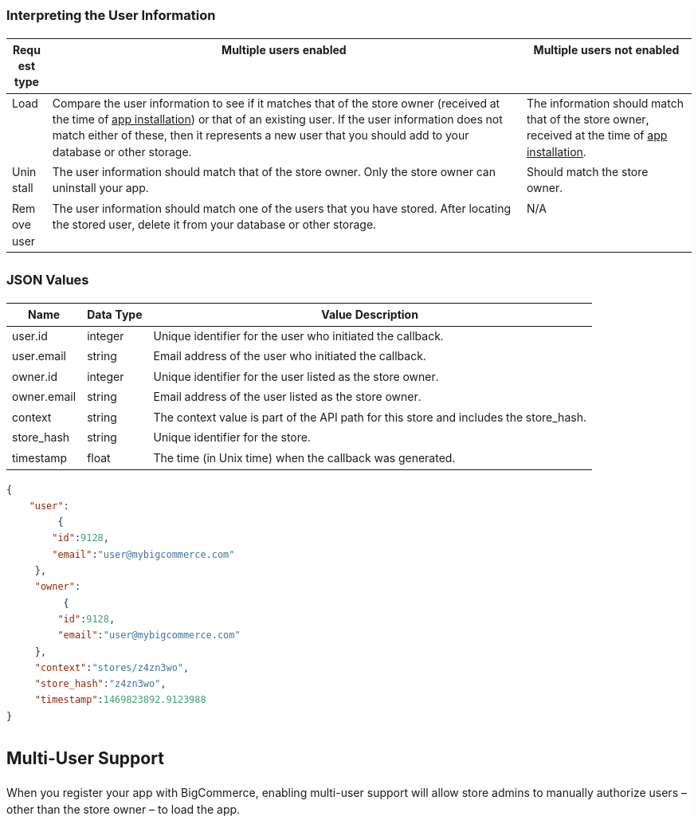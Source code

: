 ### Interpreting the User Information

| Request type | Multiple users enabled | Multiple users not enabled |
|-|-|-|
| Load | Compare the user information to see if it matches that of the store owner (received at the time of [app installation](#installation-and-update-sequence)) or that of an existing user. If the user information does not match either of these, then it represents a new user that you should add to your database or other storage. | The information should match that of the store owner, received at the time of [app installation](#installation-and-update-sequence). |
| Uninstall | The user information should match that of the store owner. Only the store owner can uninstall your app. | Should match the store owner. |
| Remove user | The user information should match one of the users that you have stored. After locating the stored user, delete it from your database or other storage. | N/A |

### JSON Values

| Name | Data Type | Value Description |
|-|-|-|
| user.id | integer | Unique identifier for the user who initiated the callback. |
| user.email | string | Email address of the user who initiated the callback. |
| owner.id | integer | Unique identifier for the user listed as the store owner. |
| owner.email | string | Email address of the user listed as the store owner. |
| context | string | The context value is part of the API path for this store and includes the store_hash. |
| store_hash | string |Unique identifier for the store. |
| timestamp | float | The time (in Unix time) when the callback was generated.|


```json title="User Information" lineNumbers
{
    "user":
         {
        "id":9128,
        "email":"user@mybigcommerce.com"
     },
     "owner":
          {
         "id":9128,
         "email":"user@mybigcommerce.com"
     },
     "context":"stores/z4zn3wo",
     "store_hash":"z4zn3wo",
     "timestamp":1469823892.9123988
}
```

## Multi-User Support

When you register your app with BigCommerce, enabling multi-user support will allow store admins to manually authorize users – other than the store owner – to load the app.
